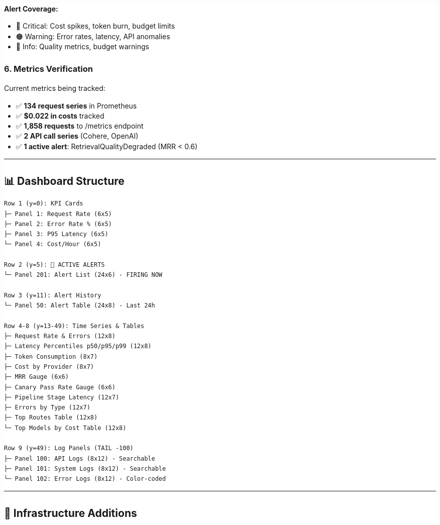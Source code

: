 **Alert Coverage:**
- 🔴 Critical: Cost spikes, token burn, budget limits
- 🟠 Warning: Error rates, latency, API anomalies
- 🔵 Info: Quality metrics, budget warnings

### 6. **Metrics Verification**
Current metrics being tracked:
- ✅ **134 request series** in Prometheus
- ✅ **$0.022 in costs** tracked
- ✅ **1,858 requests** to /metrics endpoint
- ✅ **2 API call series** (Cohere, OpenAI)
- ✅ **1 active alert**: RetrievalQualityDegraded (MRR < 0.6)

---

## 📊 Dashboard Structure

```
Row 1 (y=0): KPI Cards
├─ Panel 1: Request Rate (6x5)
├─ Panel 2: Error Rate % (6x5)
├─ Panel 3: P95 Latency (6x5)
└─ Panel 4: Cost/Hour (6x5)

Row 2 (y=5): 🔴 ACTIVE ALERTS
└─ Panel 201: Alert List (24x6) - FIRING NOW

Row 3 (y=11): Alert History
└─ Panel 50: Alert Table (24x8) - Last 24h

Row 4-8 (y=13-49): Time Series & Tables
├─ Request Rate & Errors (12x8)
├─ Latency Percentiles p50/p95/p99 (12x8)
├─ Token Consumption (8x7)
├─ Cost by Provider (8x7)
├─ MRR Gauge (6x6)
├─ Canary Pass Rate Gauge (6x6)
├─ Pipeline Stage Latency (12x7)
├─ Errors by Type (12x7)
├─ Top Routes Table (12x8)
└─ Top Models by Cost Table (12x8)

Row 9 (y=49): Log Panels (TAIL -100)
├─ Panel 100: API Logs (8x12) - Searchable
├─ Panel 101: System Logs (8x12) - Searchable
└─ Panel 102: Error Logs (8x12) - Color-coded
```

---

## 🔧 Infrastructure Additions
